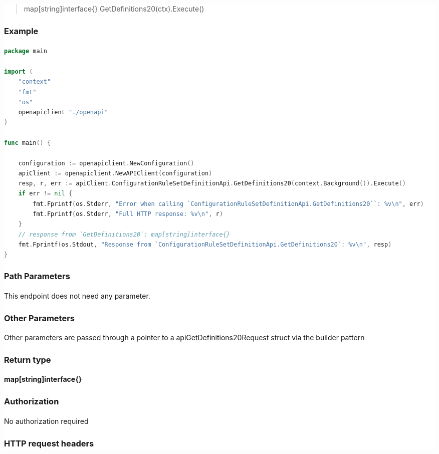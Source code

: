 > map[string]interface{} GetDefinitions20(ctx).Execute()





### Example

```go
package main

import (
    "context"
    "fmt"
    "os"
    openapiclient "./openapi"
)

func main() {

    configuration := openapiclient.NewConfiguration()
    apiClient := openapiclient.NewAPIClient(configuration)
    resp, r, err := apiClient.ConfigurationRuleSetDefinitionApi.GetDefinitions20(context.Background()).Execute()
    if err != nil {
        fmt.Fprintf(os.Stderr, "Error when calling `ConfigurationRuleSetDefinitionApi.GetDefinitions20``: %v\n", err)
        fmt.Fprintf(os.Stderr, "Full HTTP response: %v\n", r)
    }
    // response from `GetDefinitions20`: map[string]interface{}
    fmt.Fprintf(os.Stdout, "Response from `ConfigurationRuleSetDefinitionApi.GetDefinitions20`: %v\n", resp)
}
```

### Path Parameters

This endpoint does not need any parameter.

### Other Parameters

Other parameters are passed through a pointer to a apiGetDefinitions20Request struct via the builder pattern


### Return type

**map[string]interface{}**

### Authorization

No authorization required

### HTTP request headers
